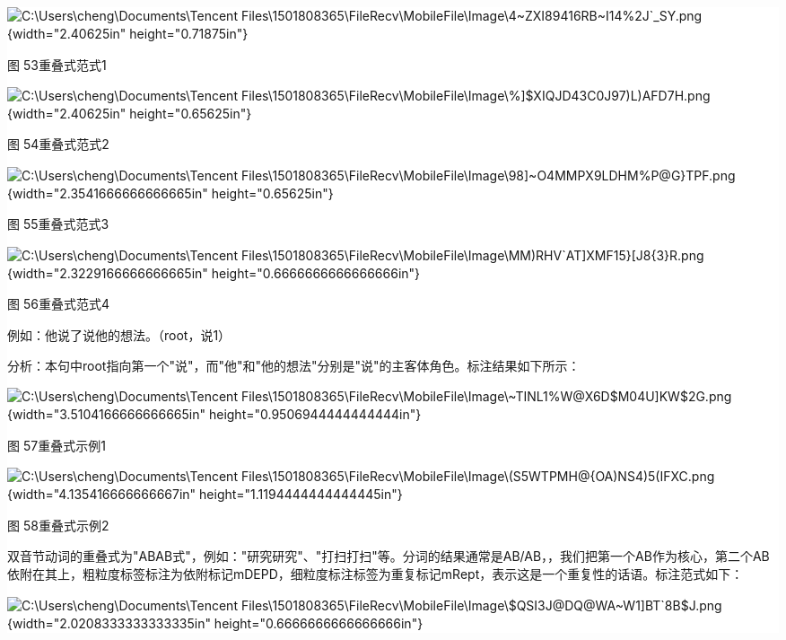 ![C:\\Users\\cheng\\Documents\\Tencent
Files\\1501808365\\FileRecv\\MobileFile\\Image\\4\~ZXI89416RB\~I14%2J\`\_SY.png](../media/image56.png){width="2.40625in"
height="0.71875in"}

图 53重叠式范式1

![C:\\Users\\cheng\\Documents\\Tencent
Files\\1501808365\\FileRecv\\MobileFile\\Image\\%\]\$XIQJD43C0J97)L)AFD7H.png](../media/image57.png){width="2.40625in"
height="0.65625in"}

图 54重叠式范式2

![C:\\Users\\cheng\\Documents\\Tencent
Files\\1501808365\\FileRecv\\MobileFile\\Image\\98\]\~O4MMPX9LDHM%P\@G}TPF.png](../media/image58.png){width="2.3541666666666665in"
height="0.65625in"}

图 55重叠式范式3

![C:\\Users\\cheng\\Documents\\Tencent
Files\\1501808365\\FileRecv\\MobileFile\\Image\\MM)RHV\`AT\]XMF15}\[J8{3}R.png](../media/image59.png){width="2.3229166666666665in"
height="0.6666666666666666in"}

图 56重叠式范式4

例如：他说了说他的想法。（root，说1）

分析：本句中root指向第一个"说"，而"他"和"他的想法"分别是"说"的主客体角色。标注结果如下所示：

![C:\\Users\\cheng\\Documents\\Tencent
Files\\1501808365\\FileRecv\\MobileFile\\Image\\\~TINL1%W\@X6D\$M04U\]KW\$2G.png](../media/image60.png){width="3.5104166666666665in"
height="0.9506944444444444in"}

图 57重叠式示例1

![C:\\Users\\cheng\\Documents\\Tencent
Files\\1501808365\\FileRecv\\MobileFile\\Image\\(S5WTPMH@{OA)NS4)5(IFXC.png](../media/image61.png){width="4.135416666666667in"
height="1.1194444444444445in"}

图 58重叠式示例2

双音节动词的重叠式为"ABAB式"，例如："研究研究"、"打扫打扫"等。分词的结果通常是AB/AB，，我们把第一个AB作为核心，第二个AB依附在其上，粗粒度标签标注为依附标记mDEPD，细粒度标注标签为重复标记mRept，表示这是一个重复性的话语。标注范式如下：

![C:\\Users\\cheng\\Documents\\Tencent
Files\\1501808365\\FileRecv\\MobileFile\\Image\\\$QSI3J\@DQ\@WA\~W1\]BT\`8B\$J.png](../media/image62.png){width="2.0208333333333335in"
height="0.6666666666666666in"}

